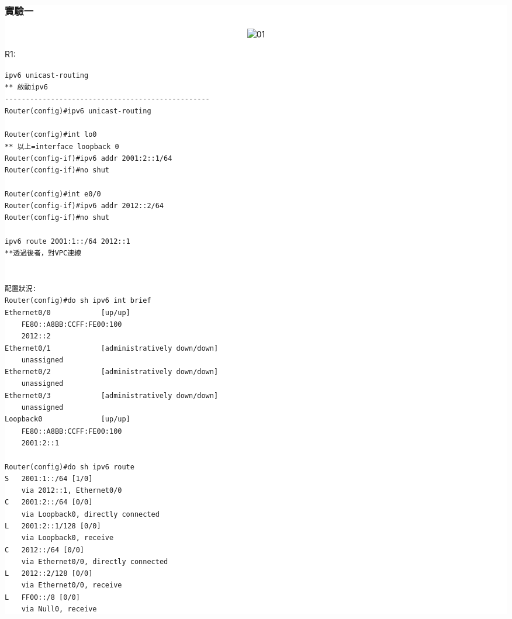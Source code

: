 ### 實驗一

<div  align="center">    
 <img src="https://github.com/TKTim/EVE/blob/master/Pics/14.jpg" width = "60%" height = "60%" alt="01" align=center />
</div>

R1:

    ipv6 unicast-routing
    ** 啟動ipv6
    -------------------------------------------------
    Router(config)#ipv6 unicast-routing

    Router(config)#int lo0
    ** 以上=interface loopback 0
    Router(config-if)#ipv6 addr 2001:2::1/64
    Router(config-if)#no shut

    Router(config)#int e0/0
    Router(config-if)#ipv6 addr 2012::2/64
    Router(config-if)#no shut

    ipv6 route 2001:1::/64 2012::1
    **透過後者，對VPC連線


    配置狀況:
    Router(config)#do sh ipv6 int brief
    Ethernet0/0            [up/up]
        FE80::A8BB:CCFF:FE00:100
        2012::2
    Ethernet0/1            [administratively down/down]
        unassigned
    Ethernet0/2            [administratively down/down]
        unassigned
    Ethernet0/3            [administratively down/down]
        unassigned
    Loopback0              [up/up]
        FE80::A8BB:CCFF:FE00:100
        2001:2::1

    Router(config)#do sh ipv6 route
    S   2001:1::/64 [1/0]
        via 2012::1, Ethernet0/0
    C   2001:2::/64 [0/0]
        via Loopback0, directly connected
    L   2001:2::1/128 [0/0]
        via Loopback0, receive
    C   2012::/64 [0/0]
        via Ethernet0/0, directly connected
    L   2012::2/128 [0/0]
        via Ethernet0/0, receive
    L   FF00::/8 [0/0]
        via Null0, receive
